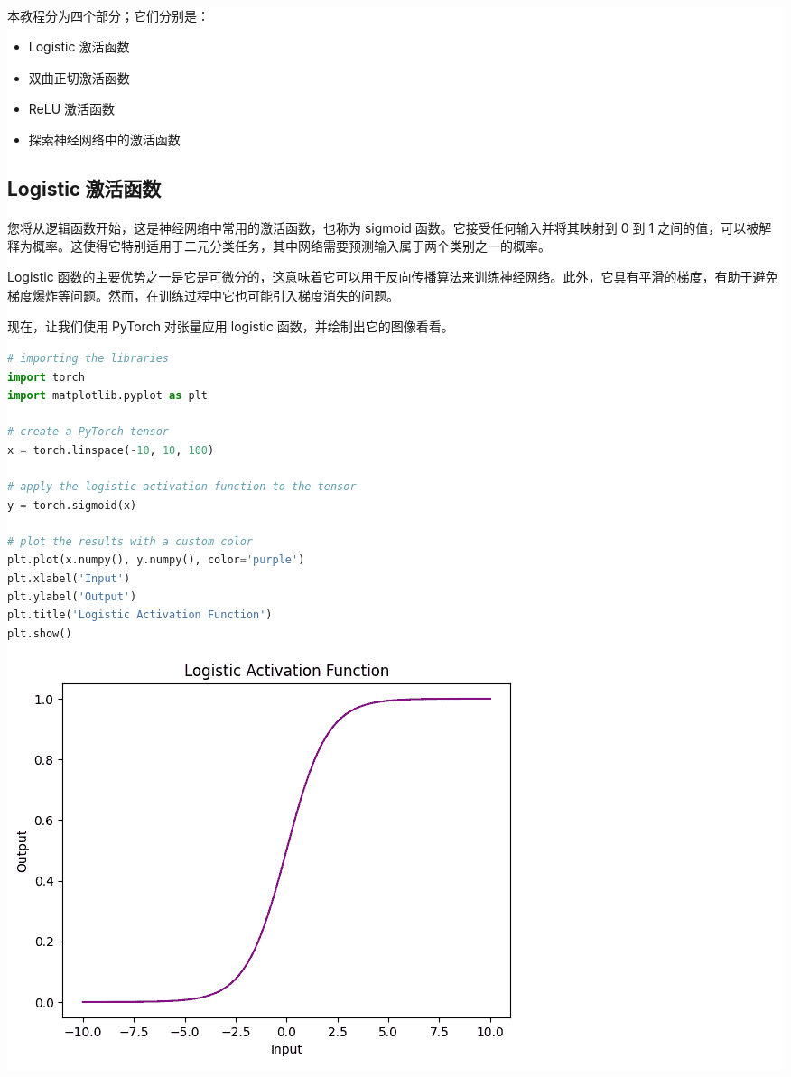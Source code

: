 本教程分为四个部分；它们分别是：

+   Logistic 激活函数

+   双曲正切激活函数

+   ReLU 激活函数

+   探索神经网络中的激活函数

## Logistic 激活函数

您将从逻辑函数开始，这是神经网络中常用的激活函数，也称为 sigmoid 函数。它接受任何输入并将其映射到 0 到 1 之间的值，可以被解释为概率。这使得它特别适用于二元分类任务，其中网络需要预测输入属于两个类别之一的概率。

Logistic 函数的主要优势之一是它是可微分的，这意味着它可以用于反向传播算法来训练神经网络。此外，它具有平滑的梯度，有助于避免梯度爆炸等问题。然而，在训练过程中它也可能引入梯度消失的问题。

现在，让我们使用 PyTorch 对张量应用 logistic 函数，并绘制出它的图像看看。

```py
# importing the libraries
import torch
import matplotlib.pyplot as plt

# create a PyTorch tensor
x = torch.linspace(-10, 10, 100)

# apply the logistic activation function to the tensor
y = torch.sigmoid(x)

# plot the results with a custom color
plt.plot(x.numpy(), y.numpy(), color='purple')
plt.xlabel('Input')
plt.ylabel('Output')
plt.title('Logistic Activation Function')
plt.show()
```

![](img/f9a455e3db55a513296b0d8ff4d46ff1.png)
